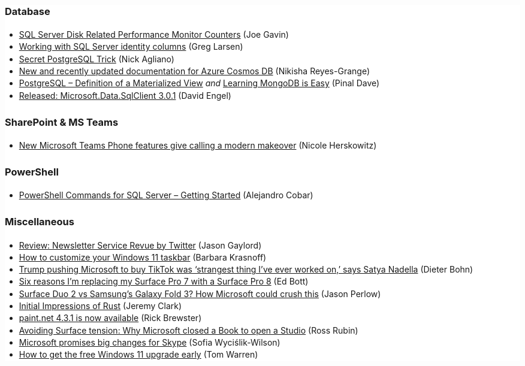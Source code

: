

### <a name="sql"></a>Database

  * <a href="http://feedproxy.google.com/~r/MSSQLTips-LatestSqlServerTips/~3/r9MrxW73pe4/" target="_blank" rel="noopener">SQL Server Disk Related Performance Monitor Counters</a> (Joe Gavin)
  * <a href="https://www.red-gate.com/simple-talk/databases/sql-server/learn/working-with-sql-server-identity-columns/" target="_blank" rel="noopener">Working with SQL Server identity columns</a> (Greg Larsen)
  * <a href="https://www.simplethread.com/secret-postgresql-trick/" target="_blank" rel="noopener">Secret PostgreSQL Trick</a> (Nick Agliano)
  * <a href="https://devblogs.microsoft.com/cosmosdb/new-and-recently-updated-documentation-for-azure-cosmos-db/?WT.mc_id=DOP-MVP-4025064" target="_blank" rel="noopener">New and recently updated documentation for Azure Cosmos DB</a> (Nikisha Reyes-Grange)
  * <a href="https://blog.sqlauthority.com/2021/09/27/postgresql-definition-of-a-materialized-view/?utm_source=rss&utm_medium=rss&utm_campaign=postgresql-definition-of-a-materialized-view" target="_blank" rel="noopener">PostgreSQL – Definition of a Materialized View</a> _and_ <a href="https://blog.sqlauthority.com/2021/09/28/learning-mongodb-is-easy/?utm_source=rss&utm_medium=rss&utm_campaign=learning-mongodb-is-easy" target="_blank" rel="noopener">Learning MongoDB is Easy</a> (Pinal Dave)
  * <a href="https://techcommunity.microsoft.com/t5/sql-server/released-microsoft-data-sqlclient-3-0-1/ba-p/2783724?WT.mc_id=DOP-MVP-4025064" target="_blank" rel="noopener">Released: Microsoft.Data.SqlClient 3.0.1</a> (David Engel)



### <a name="sp"></a>SharePoint & MS Teams

  * <a href="https://www.microsoft.com/en-us/microsoft-365/blog/2021/09/27/new-microsoft-teams-phone-features-give-calling-a-modern-makeover/" target="_blank" rel="noopener">New Microsoft Teams Phone features give calling a modern makeover</a> (Nicole Herskowitz)



### <a name="ps"></a>PowerShell

  * <a href="http://feedproxy.google.com/~r/MSSQLTips-LatestSqlServerTips/~3/OMSCNBtHisg/" target="_blank" rel="noopener">PowerShell Commands for SQL Server &#8211; Getting Started</a> (Alejandro Cobar)



### <a name="misc"></a>Miscellaneous

  * <a href="https://www.jasongaylord.com/blog/2021/09/28/review-twitter-revue" target="_blank" rel="noopener">Review: Newsletter Service Revue by Twitter</a> (Jason Gaylord)
  * <a href="https://www.theverge.com/22688307/windows-11-microsoft-taskbar-how-to" target="_blank" rel="noopener">How to customize your Windows 11 taskbar</a> (Barbara Krasnoff)
  * <a href="https://www.theverge.com/2021/9/27/22697565/microsoft-ceo-satya-nadella-tiktok-acquisition-drama-strangest-thing" target="_blank" rel="noopener">Trump pushing Microsoft to buy TikTok was ‘strangest thing I’ve ever worked on,’ says Satya Nadella</a> (Dieter Bohn)
  * <a href="https://www.zdnet.com/article/six-reasons-im-replacing-my-surface-pro-7-with-a-surface-pro-8/#ftag=RSSbaffb68" target="_blank" rel="noopener">Six reasons I&#8217;m replacing my Surface Pro 7 with a Surface Pro 8</a> (Ed Bott)
  * <a href="https://www.zdnet.com/article/surface-duo-2-vs-samsungs-galaxy-fold-3-how-microsoft-could-crush-this/#ftag=RSSbaffb68" target="_blank" rel="noopener">Surface Duo 2 vs Samsung&#8217;s Galaxy Fold 3? How Microsoft could crush this</a> (Jason Perlow)
  * <a href="https://jeremybytes.blogspot.com/2021/09/initial-impressions-of-rust.html" target="_blank" rel="noopener">Initial Impressions of Rust</a> (Jeremy Clark)
  * <a href="https://blog.getpaint.net/2021/09/27/paint-net-4-3-1-is-now-available/" target="_blank" rel="noopener">paint.net 4.3.1 is now available</a> (Rick Brewster)
  * <a href="https://www.zdnet.com/article/avoiding-surface-tension-why-microsoft-closed-a-book-to-open-a-studio/#ftag=RSSbaffb68" target="_blank" rel="noopener">Avoiding Surface tension: Why Microsoft closed a Book to open a Studio</a> (Ross Rubin)
  * <a href="http://feeds.betanews.com/~r/bn/~3/4K8BSNZKZC0/" target="_blank" rel="noopener">Microsoft promises big changes for Skype</a> (Sofia Wyciślik-Wilson)
  * <a href="https://www.theverge.com/2021/9/24/22690092/how-to-upgrade-windows-11-free-early-final-version" target="_blank" rel="noopener">How to get the free Windows 11 upgrade early</a> (Tom Warren)
